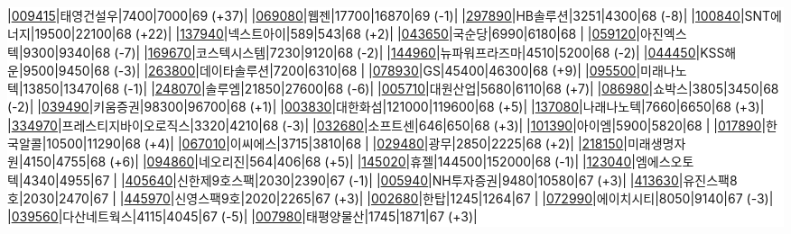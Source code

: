 |[009415](https://finance.daum.net/quotes/A009415)|태영건설우|7400|7000|69 (+37)|
|[069080](https://finance.daum.net/quotes/A069080)|웹젠|17700|16870|69 (-1)|
|[297890](https://finance.daum.net/quotes/A297890)|HB솔루션|3251|4300|68 (-8)|
|[100840](https://finance.daum.net/quotes/A100840)|SNT에너지|19500|22100|68 (+22)|
|[137940](https://finance.daum.net/quotes/A137940)|넥스트아이|589|543|68 (+2)|
|[043650](https://finance.daum.net/quotes/A043650)|국순당|6990|6180|68 |
|[059120](https://finance.daum.net/quotes/A059120)|아진엑스텍|9300|9340|68 (-7)|
|[169670](https://finance.daum.net/quotes/A169670)|코스텍시스템|7230|9120|68 (-2)|
|[144960](https://finance.daum.net/quotes/A144960)|뉴파워프라즈마|4510|5200|68 (-2)|
|[044450](https://finance.daum.net/quotes/A044450)|KSS해운|9500|9450|68 (-3)|
|[263800](https://finance.daum.net/quotes/A263800)|데이타솔루션|7200|6310|68 |
|[078930](https://finance.daum.net/quotes/A078930)|GS|45400|46300|68 (+9)|
|[095500](https://finance.daum.net/quotes/A095500)|미래나노텍|13850|13470|68 (-1)|
|[248070](https://finance.daum.net/quotes/A248070)|솔루엠|21850|27600|68 (-6)|
|[005710](https://finance.daum.net/quotes/A005710)|대원산업|5680|6110|68 (+7)|
|[086980](https://finance.daum.net/quotes/A086980)|쇼박스|3805|3450|68 (-2)|
|[039490](https://finance.daum.net/quotes/A039490)|키움증권|98300|96700|68 (+1)|
|[003830](https://finance.daum.net/quotes/A003830)|대한화섬|121000|119600|68 (+5)|
|[137080](https://finance.daum.net/quotes/A137080)|나래나노텍|7660|6650|68 (+3)|
|[334970](https://finance.daum.net/quotes/A334970)|프레스티지바이오로직스|3320|4210|68 (-3)|
|[032680](https://finance.daum.net/quotes/A032680)|소프트센|646|650|68 (+3)|
|[101390](https://finance.daum.net/quotes/A101390)|아이엠|5900|5820|68 |
|[017890](https://finance.daum.net/quotes/A017890)|한국알콜|10500|11290|68 (+4)|
|[067010](https://finance.daum.net/quotes/A067010)|이씨에스|3715|3810|68 |
|[029480](https://finance.daum.net/quotes/A029480)|광무|2850|2225|68 (+2)|
|[218150](https://finance.daum.net/quotes/A218150)|미래생명자원|4150|4755|68 (+6)|
|[094860](https://finance.daum.net/quotes/A094860)|네오리진|564|406|68 (+5)|
|[145020](https://finance.daum.net/quotes/A145020)|휴젤|144500|152000|68 (-1)|
|[123040](https://finance.daum.net/quotes/A123040)|엠에스오토텍|4340|4955|67 |
|[405640](https://finance.daum.net/quotes/A405640)|신한제9호스팩|2030|2390|67 (-1)|
|[005940](https://finance.daum.net/quotes/A005940)|NH투자증권|9480|10580|67 (+3)|
|[413630](https://finance.daum.net/quotes/A413630)|유진스팩8호|2030|2470|67 |
|[445970](https://finance.daum.net/quotes/A445970)|신영스팩9호|2020|2265|67 (+3)|
|[002680](https://finance.daum.net/quotes/A002680)|한탑|1245|1264|67 |
|[072990](https://finance.daum.net/quotes/A072990)|에이치시티|8050|9140|67 (-3)|
|[039560](https://finance.daum.net/quotes/A039560)|다산네트웍스|4115|4045|67 (-5)|
|[007980](https://finance.daum.net/quotes/A007980)|태평양물산|1745|1871|67 (+3)|